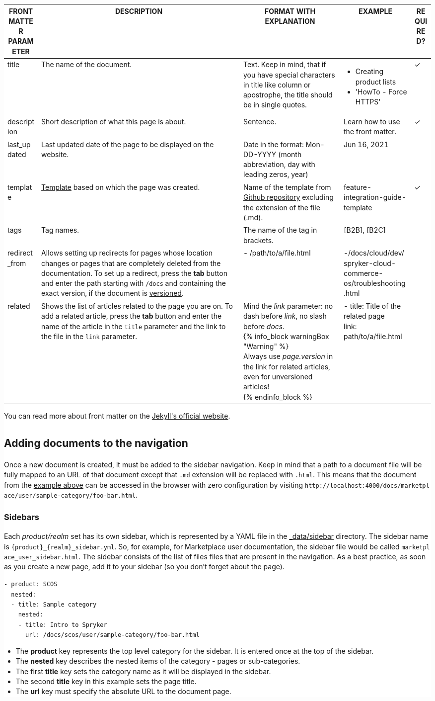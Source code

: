 ```
```

| FRONT MATTER PARAMETER | DESCRIPTION   | FORMAT WITH EXPLANATION | EXAMPLE | REQUIRED? |
| ---------------------- | ---------- | -------- | --------- | ---------|
| title                  | The name of the document.  | Text. Keep in mind, that if you have special characters in title like column or apostrophe, the title should be in single quotes.  |   <ul><li>Creating product lists</li><li>'HowTo - Force HTTPS'</li></ul> | *✓*       |
| description            | Short description of what this page is about. |  Sentence.   | Learn how to use the front matter.  | *✓*       |
| last_updated           | Last updated date of the page to be displayed on the website. | Date in the format: Mon-DD-YYYY (month abbreviation, day with leading zeros, year)  | Jun 16, 2021  |           |
| template               | [Template](#templates) based on which the page was created. |  Name of the template from [Github repository](https://github.com/spryker/spryker-docs/tree/master/_templates) excluding the extension of the file (.md). | feature-integration-guide-template | *✓*       |
| tags                   | Tag names. |  The name of the tag in brackets. |  [B2B], [B2C] |           |
| redirect_from          | Allows setting up redirects for pages whose location changes or pages that are completely deleted from the documentation. To set up a redirect, press the **tab** button and enter the path starting with `/docs` and containing the exact version, if the document is [versioned](#page-version). | - /path/to/a/file.html  | -/docs/cloud/dev/spryker-cloud-commerce-os/troubleshooting.html  |          |
| related                | Shows the list of articles related to the page you are on. To add a related article, press the **tab** button and enter the name of the article in the `title` parameter and the link to the file in the `link` parameter. |  Mind the _link_ parameter: no dash before _link_, no slash before _docs_.<br />{% info_block warningBox "Warning" %}<br />Always use _page.version_ in the link for related articles, even for unversioned articles!<br />{% endinfo_block %} | - title: Title of the related page<br/>   link: path/to/a/file.html |           |

You can read more about front matter on the [Jekyll's official website](https://jekyllrb.com/docs/front-matter/).

## Adding documents to the navigation

Once a new document is created, it must be added to the sidebar navigation. Keep in mind that a path to a document file will be fully mapped to an URL of that document except that `.md` extension will be replaced with `.html`. This means that the document from the [example above](#example-document) can be accessed in the browser with zero configuration by visiting `http://localhost:4000/docs/marketplace/user/sample-category/foo-bar.html`.

### Sidebars

Each _product/realm_ set has its own sidebar, which is represented by a YAML file in the [_data/sidebar](https://github.com/spryker/spryker-docs/tree/master/_data/sidebars) directory. The sidebar name is `{product}_{realm}_sidebar.yml`. So, for example, for Marketplace user documentation, the sidebar file would be called `marketplace_user_sidebar.html`. The sidebar consists of the list of files files that are present in the navigation. As a best practice, as soon as you create a new page, add it to your sidebar (so you don’t forget about the page).

```
- product: SCOS
  nested:
  - title: Sample category
    nested:
    - title: Intro to Spryker
      url: /docs/scos/user/sample-category/foo-bar.html
```

- The **product** key represents the top level category for the sidebar. It is entered once at the top of the sidebar.
- The **nested** key describes the nested items of the category - pages or sub-categories.
- The first **title** key sets the category name as it will be displayed in the sidebar.
- The second **title** key in this example sets the page title.
- The **url** key must specify the absolute URL to the document page.
